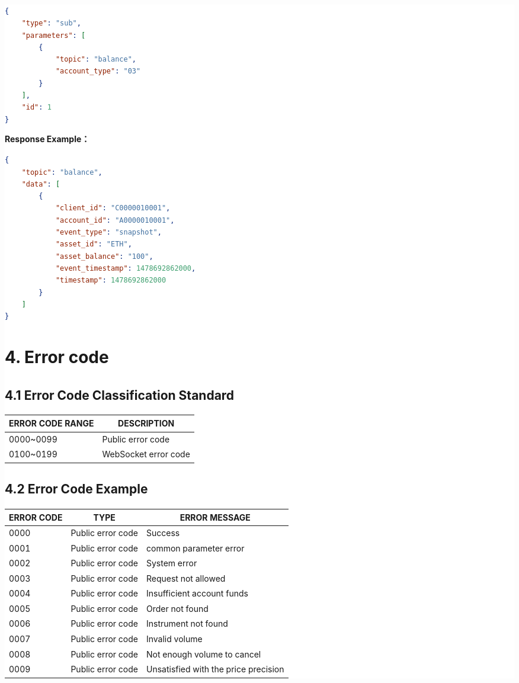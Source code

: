 ```json
{
    "type": "sub",
    "parameters": [
        {
            "topic": "balance",
            "account_type": "03"
        }
    ],
    "id": 1
}
```

**Response Example：**

```json
{
    "topic": "balance",
    "data": [
        {
            "client_id": "C0000010001",
            "account_id": "A0000010001",
            "event_type": "snapshot",
            "asset_id": "ETH",
            "asset_balance": "100",
            "event_timestamp": 1478692862000,
            "timestamp": 1478692862000
        }
    ]
}
```

# 4. Error code

## 4.1 Error Code Classification Standard

| **ERROR CODE RANGE** | **DESCRIPTION**    |
| -------------------- | ------------------ |
| 0000~0099            | Public error code      |
| 0100~0199            | WebSocket error code   |

## 4.2 Error Code Example

| **ERROR CODE**   | **TYPE**   | **ERROR MESSAGE**                                  |
|------------------| ---------- |----------------------------------------------------|
| 0000             | Public error code    | Success                                            |
| 0001             | Public error code    | common parameter error                                    |
| 0002             | Public error code    | System error                                       |
| 0003             | Public error code    | Request not allowed                                |
| 0004             | Public error code | Insufficient account funds                         | |
| 0005             | Public error code | Order not found                                    |
| 0006             | Public error code | Instrument not found                               |
| 0007             | Public error code | Invalid volume                               |
| 0008             | Public error code | Not enough volume to cancel                        |
| 0009             | Public error code | Unsatisfied with the price precision               |